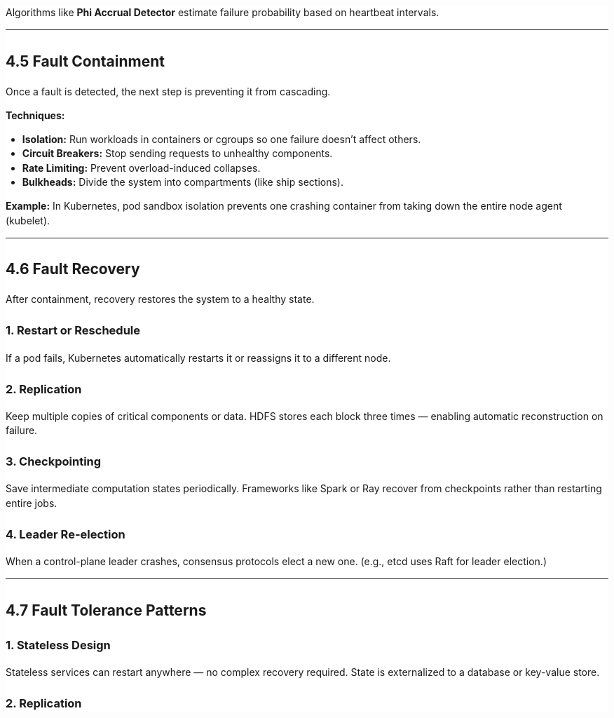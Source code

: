 Algorithms like **Phi Accrual Detector** estimate failure probability based on heartbeat intervals.

---

## 4.5 Fault Containment

Once a fault is detected, the next step is preventing it from cascading.

**Techniques:**

* **Isolation:** Run workloads in containers or cgroups so one failure doesn’t affect others.
* **Circuit Breakers:** Stop sending requests to unhealthy components.
* **Rate Limiting:** Prevent overload-induced collapses.
* **Bulkheads:** Divide the system into compartments (like ship sections).

**Example:**
In Kubernetes, pod sandbox isolation prevents one crashing container from taking down the entire node agent (kubelet).

---

## 4.6 Fault Recovery

After containment, recovery restores the system to a healthy state.

### **1. Restart or Reschedule**

If a pod fails, Kubernetes automatically restarts it or reassigns it to a different node.

### **2. Replication**

Keep multiple copies of critical components or data.
HDFS stores each block three times — enabling automatic reconstruction on failure.

### **3. Checkpointing**

Save intermediate computation states periodically.
Frameworks like Spark or Ray recover from checkpoints rather than restarting entire jobs.

### **4. Leader Re-election**

When a control-plane leader crashes, consensus protocols elect a new one.
(e.g., etcd uses Raft for leader election.)

---

## 4.7 Fault Tolerance Patterns

### **1. Stateless Design**

Stateless services can restart anywhere — no complex recovery required.
State is externalized to a database or key-value store.

### **2. Replication**
